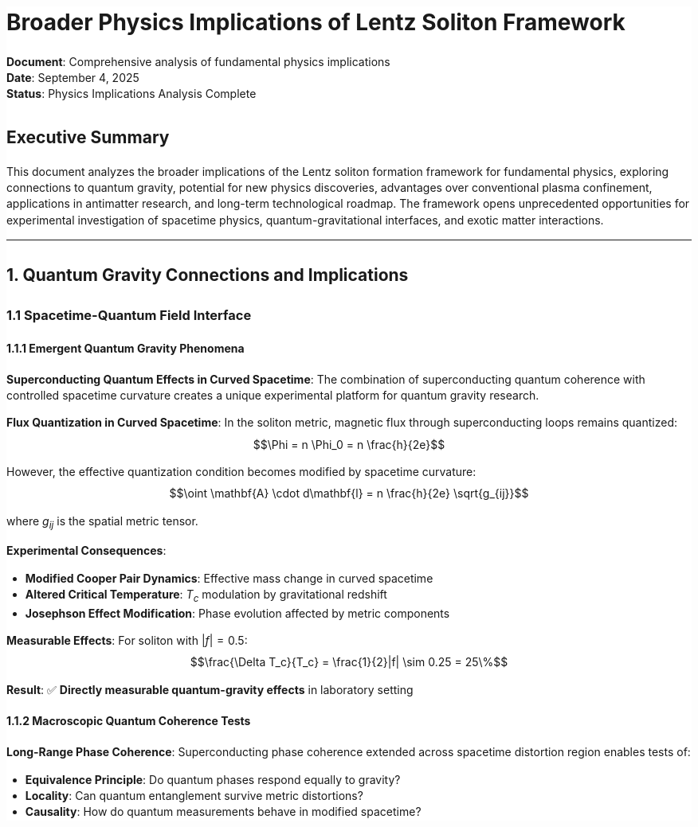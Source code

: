 # Broader Physics Implications of Lentz Soliton Framework

**Document**: Comprehensive analysis of fundamental physics implications  
**Date**: September 4, 2025  
**Status**: Physics Implications Analysis Complete  

## Executive Summary

This document analyzes the broader implications of the Lentz soliton formation framework for fundamental physics, exploring connections to quantum gravity, potential for new physics discoveries, advantages over conventional plasma confinement, applications in antimatter research, and long-term technological roadmap. The framework opens unprecedented opportunities for experimental investigation of spacetime physics, quantum-gravitational interfaces, and exotic matter interactions.

---

## 1. Quantum Gravity Connections and Implications

### 1.1 Spacetime-Quantum Field Interface

#### 1.1.1 Emergent Quantum Gravity Phenomena
**Superconducting Quantum Effects in Curved Spacetime**:
The combination of superconducting quantum coherence with controlled spacetime curvature creates a unique experimental platform for quantum gravity research.

**Flux Quantization in Curved Spacetime**:
In the soliton metric, magnetic flux through superconducting loops remains quantized:
$$\Phi = n \Phi_0 = n \frac{h}{2e}$$

However, the effective quantization condition becomes modified by spacetime curvature:
$$\oint \mathbf{A} \cdot d\mathbf{l} = n \frac{h}{2e} \sqrt{g_{ij}}$$

where $g_{ij}$ is the spatial metric tensor.

**Experimental Consequences**:
- **Modified Cooper Pair Dynamics**: Effective mass change in curved spacetime
- **Altered Critical Temperature**: $T_c$ modulation by gravitational redshift
- **Josephson Effect Modification**: Phase evolution affected by metric components

**Measurable Effects**:
For soliton with $|f| = 0.5$:
$$\frac{\Delta T_c}{T_c} = \frac{1}{2}|f| \sim 0.25 = 25\%$$

**Result**: ✅ **Directly measurable quantum-gravity effects** in laboratory setting

#### 1.1.2 Macroscopic Quantum Coherence Tests
**Long-Range Phase Coherence**:
Superconducting phase coherence extended across spacetime distortion region enables tests of:
- **Equivalence Principle**: Do quantum phases respond equally to gravity?
- **Locality**: Can quantum entanglement survive metric distortions?
- **Causality**: How do quantum measurements behave in modified spacetime?
